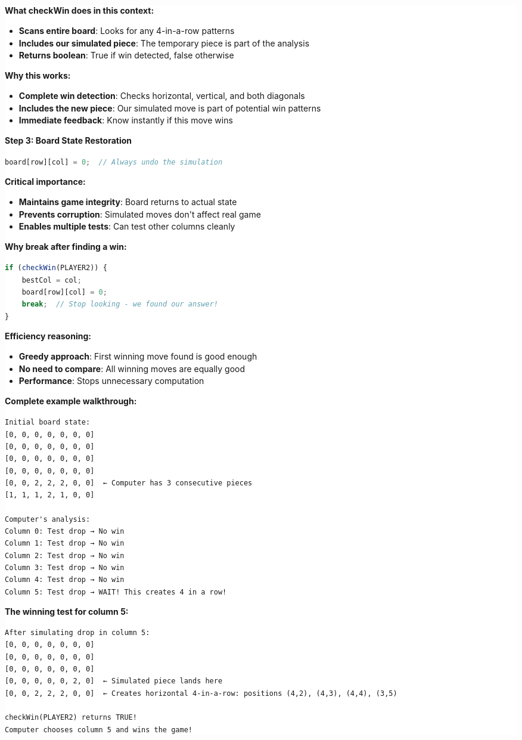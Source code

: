 **What checkWin does in this context:**
- **Scans entire board**: Looks for any 4-in-a-row patterns
- **Includes our simulated piece**: The temporary piece is part of the analysis
- **Returns boolean**: True if win detected, false otherwise

**Why this works:**
- **Complete win detection**: Checks horizontal, vertical, and both diagonals
- **Includes the new piece**: Our simulated move is part of potential win patterns
- **Immediate feedback**: Know instantly if this move wins

**Step 3: Board State Restoration**
```javascript
board[row][col] = 0;  // Always undo the simulation
```

**Critical importance:**
- **Maintains game integrity**: Board returns to actual state
- **Prevents corruption**: Simulated moves don't affect real game
- **Enables multiple tests**: Can test other columns cleanly

**Why break after finding a win:**
```javascript
if (checkWin(PLAYER2)) {
    bestCol = col;
    board[row][col] = 0;
    break;  // Stop looking - we found our answer!
}
```

**Efficiency reasoning:**
- **Greedy approach**: First winning move found is good enough
- **No need to compare**: All winning moves are equally good
- **Performance**: Stops unnecessary computation

**Complete example walkthrough:**

```
Initial board state:
[0, 0, 0, 0, 0, 0, 0]
[0, 0, 0, 0, 0, 0, 0]
[0, 0, 0, 0, 0, 0, 0]
[0, 0, 0, 0, 0, 0, 0]
[0, 0, 2, 2, 2, 0, 0]  ← Computer has 3 consecutive pieces
[1, 1, 1, 2, 1, 0, 0]

Computer's analysis:
Column 0: Test drop → No win
Column 1: Test drop → No win  
Column 2: Test drop → No win
Column 3: Test drop → No win
Column 4: Test drop → No win
Column 5: Test drop → WAIT! This creates 4 in a row!
```

**The winning test for column 5:**
```
After simulating drop in column 5:
[0, 0, 0, 0, 0, 0, 0]
[0, 0, 0, 0, 0, 0, 0]
[0, 0, 0, 0, 0, 0, 0]
[0, 0, 0, 0, 0, 2, 0]  ← Simulated piece lands here
[0, 0, 2, 2, 2, 0, 0]  ← Creates horizontal 4-in-a-row: positions (4,2), (4,3), (4,4), (3,5)

checkWin(PLAYER2) returns TRUE!
Computer chooses column 5 and wins the game!
```
